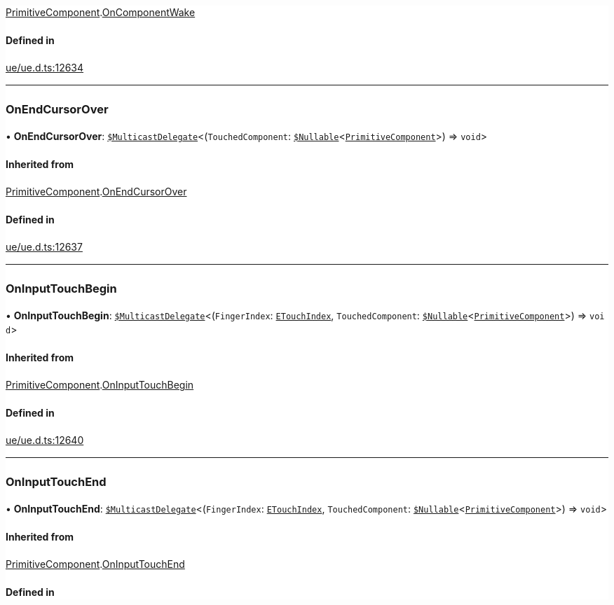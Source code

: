 [PrimitiveComponent](ue_ue.PrimitiveComponent.md).[OnComponentWake](ue_ue.PrimitiveComponent.md#oncomponentwake)

#### Defined in

[ue/ue.d.ts:12634](https://github.com/YugMetaverse/yug_typings/blob/25cad34/ue/ue.d.ts#L12634)

___

### OnEndCursorOver

• **OnEndCursorOver**: [`$MulticastDelegate`](../interfaces/ue_puerts._MulticastDelegate.md)<(`TouchedComponent`: [`$Nullable`](../modules/puerts.md#$nullable)<[`PrimitiveComponent`](ue_ue.PrimitiveComponent.md)\>) => `void`\>

#### Inherited from

[PrimitiveComponent](ue_ue.PrimitiveComponent.md).[OnEndCursorOver](ue_ue.PrimitiveComponent.md#onendcursorover)

#### Defined in

[ue/ue.d.ts:12637](https://github.com/YugMetaverse/yug_typings/blob/25cad34/ue/ue.d.ts#L12637)

___

### OnInputTouchBegin

• **OnInputTouchBegin**: [`$MulticastDelegate`](../interfaces/ue_puerts._MulticastDelegate.md)<(`FingerIndex`: [`ETouchIndex`](../enums/ue_ue.ETouchIndex.md), `TouchedComponent`: [`$Nullable`](../modules/puerts.md#$nullable)<[`PrimitiveComponent`](ue_ue.PrimitiveComponent.md)\>) => `void`\>

#### Inherited from

[PrimitiveComponent](ue_ue.PrimitiveComponent.md).[OnInputTouchBegin](ue_ue.PrimitiveComponent.md#oninputtouchbegin)

#### Defined in

[ue/ue.d.ts:12640](https://github.com/YugMetaverse/yug_typings/blob/25cad34/ue/ue.d.ts#L12640)

___

### OnInputTouchEnd

• **OnInputTouchEnd**: [`$MulticastDelegate`](../interfaces/ue_puerts._MulticastDelegate.md)<(`FingerIndex`: [`ETouchIndex`](../enums/ue_ue.ETouchIndex.md), `TouchedComponent`: [`$Nullable`](../modules/puerts.md#$nullable)<[`PrimitiveComponent`](ue_ue.PrimitiveComponent.md)\>) => `void`\>

#### Inherited from

[PrimitiveComponent](ue_ue.PrimitiveComponent.md).[OnInputTouchEnd](ue_ue.PrimitiveComponent.md#oninputtouchend)

#### Defined in
